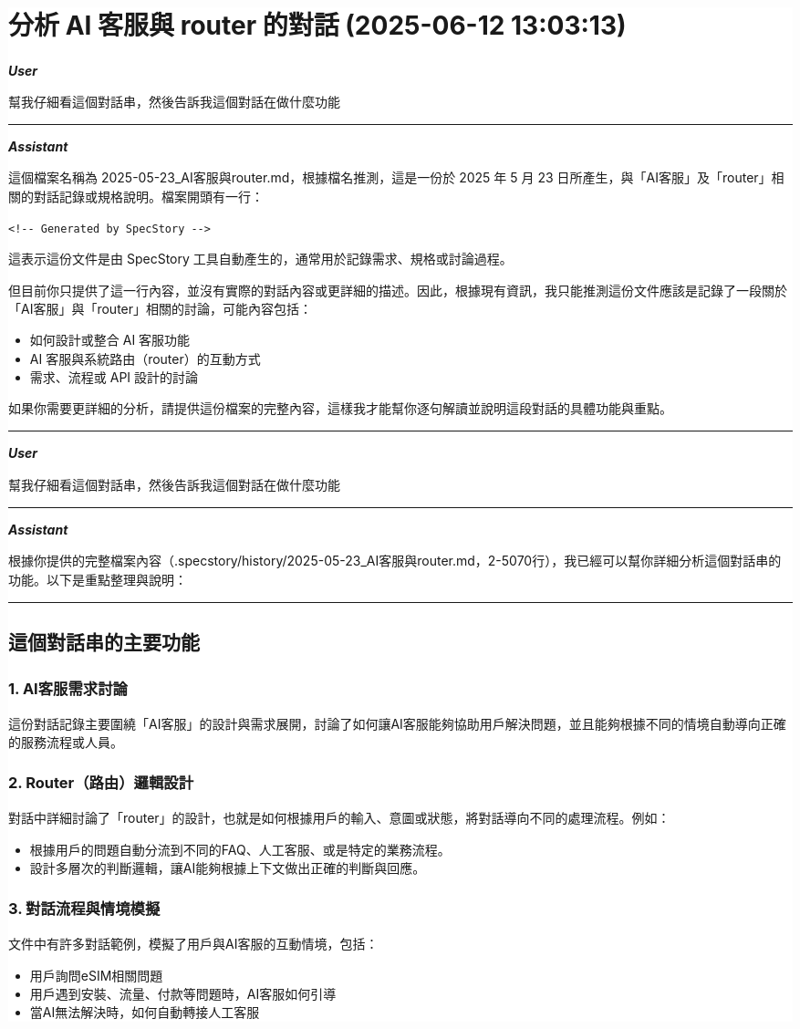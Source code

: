 

# 分析 AI 客服與 router 的對話 (2025-06-12 13:03:13)

_**User**_

幫我仔細看這個對話串，然後告訴我這個對話在做什麼功能

---

_**Assistant**_

這個檔案名稱為 2025-05-23_AI客服與router.md，根據檔名推測，這是一份於 2025 年 5 月 23 日所產生，與「AI客服」及「router」相關的對話記錄或規格說明。檔案開頭有一行：

```
<!-- Generated by SpecStory -->
```

這表示這份文件是由 SpecStory 工具自動產生的，通常用於記錄需求、規格或討論過程。

但目前你只提供了這一行內容，並沒有實際的對話內容或更詳細的描述。因此，根據現有資訊，我只能推測這份文件應該是記錄了一段關於「AI客服」與「router」相關的討論，可能內容包括：

- 如何設計或整合 AI 客服功能
- AI 客服與系統路由（router）的互動方式
- 需求、流程或 API 設計的討論

如果你需要更詳細的分析，請提供這份檔案的完整內容，這樣我才能幫你逐句解讀並說明這段對話的具體功能與重點。

---

_**User**_

幫我仔細看這個對話串，然後告訴我這個對話在做什麼功能

---

_**Assistant**_

根據你提供的完整檔案內容（.specstory/history/2025-05-23_AI客服與router.md，2-5070行），我已經可以幫你詳細分析這個對話串的功能。以下是重點整理與說明：

---

## 這個對話串的主要功能

### 1. AI客服需求討論
這份對話記錄主要圍繞「AI客服」的設計與需求展開，討論了如何讓AI客服能夠協助用戶解決問題，並且能夠根據不同的情境自動導向正確的服務流程或人員。

### 2. Router（路由）邏輯設計
對話中詳細討論了「router」的設計，也就是如何根據用戶的輸入、意圖或狀態，將對話導向不同的處理流程。例如：
- 根據用戶的問題自動分流到不同的FAQ、人工客服、或是特定的業務流程。
- 設計多層次的判斷邏輯，讓AI能夠根據上下文做出正確的判斷與回應。

### 3. 對話流程與情境模擬
文件中有許多對話範例，模擬了用戶與AI客服的互動情境，包括：
- 用戶詢問eSIM相關問題
- 用戶遇到安裝、流量、付款等問題時，AI客服如何引導
- 當AI無法解決時，如何自動轉接人工客服
